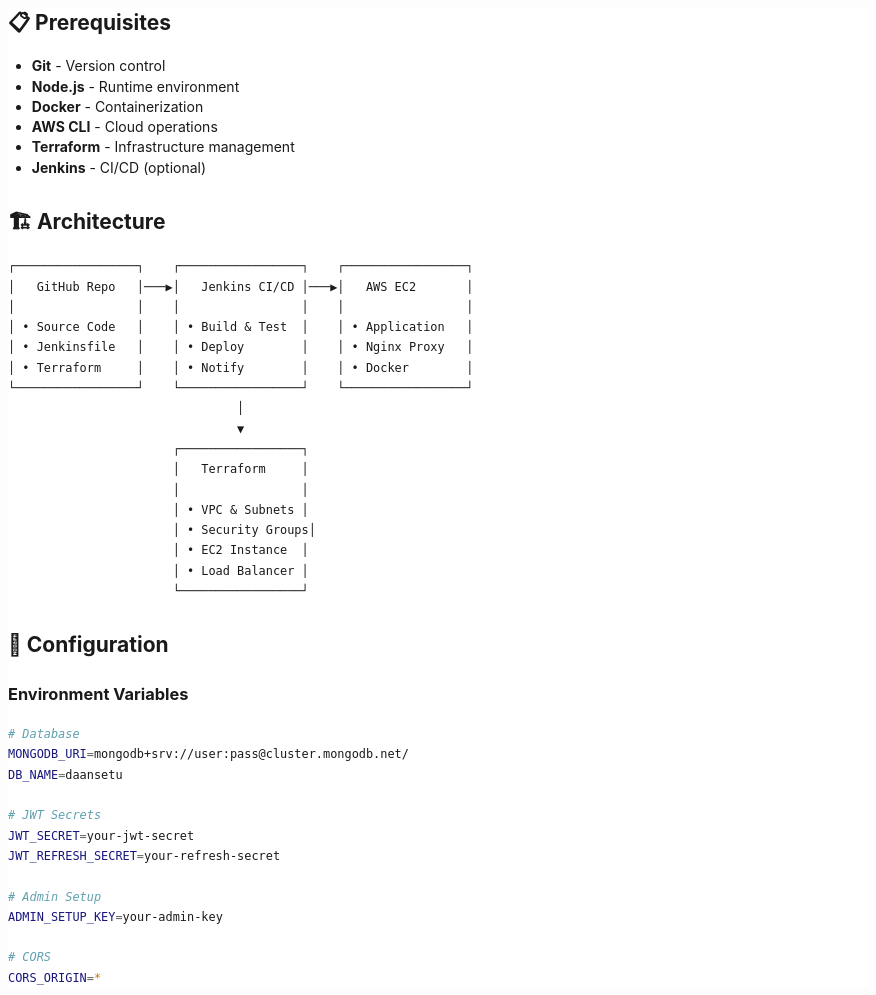 ## 📋 Prerequisites

- **Git** - Version control
- **Node.js** - Runtime environment
- **Docker** - Containerization
- **AWS CLI** - Cloud operations
- **Terraform** - Infrastructure management
- **Jenkins** - CI/CD (optional)

## 🏗️ Architecture

```
┌─────────────────┐    ┌─────────────────┐    ┌─────────────────┐
│   GitHub Repo   │───▶│   Jenkins CI/CD │───▶│   AWS EC2       │
│                 │    │                 │    │                 │
│ • Source Code   │    │ • Build & Test  │    │ • Application   │
│ • Jenkinsfile   │    │ • Deploy        │    │ • Nginx Proxy   │
│ • Terraform     │    │ • Notify        │    │ • Docker        │
└─────────────────┘    └─────────────────┘    └─────────────────┘
                                │
                                ▼
                       ┌─────────────────┐
                       │   Terraform     │
                       │                 │
                       │ • VPC & Subnets │
                       │ • Security Groups│
                       │ • EC2 Instance  │
                       │ • Load Balancer │
                       └─────────────────┘
```

## 🔧 Configuration

### **Environment Variables**

```bash
# Database
MONGODB_URI=mongodb+srv://user:pass@cluster.mongodb.net/
DB_NAME=daansetu

# JWT Secrets
JWT_SECRET=your-jwt-secret
JWT_REFRESH_SECRET=your-refresh-secret

# Admin Setup
ADMIN_SETUP_KEY=your-admin-key

# CORS
CORS_ORIGIN=*
```
